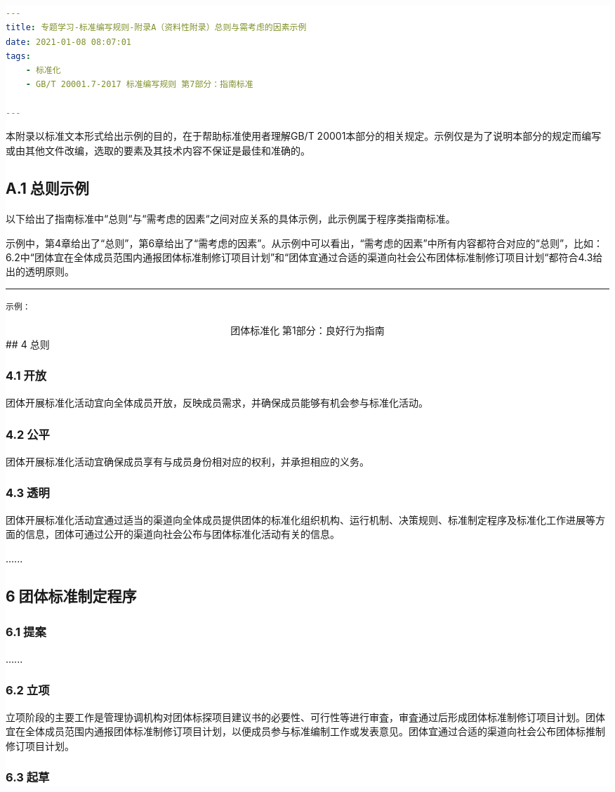 ```yaml
---
title: 专题学习-标准编写规则-附录A（资料性附录）总则与需考虑的因素示例
date: 2021-01-08 08:07:01
tags: 
	- 标准化
	- GB/T 20001.7-2017 标准编写规则 第7部分：指南标准

---
```


本附录以标准文本形式给出示例的目的，在于帮助标准使用者理解GB/T 20001本部分的相关规定。示例仅是为了说明本部分的规定而编写或由其他文件改编，选取的要素及其技术内容不保证是最佳和准确的。

## A.1 总则示例

以下给出了指南标准中“总则“与“需考虑的因素“之间对应关系的具体示例，此示例属于程序类指南标准。

示例中，第4章给出了“总则”，第6章给出了“需考虑的因素”。从示例中可以看出，“需考虑的因素”中所有内容都符合对应的“总则”，比如：6.2中“团体宜在全体成员范围内通报团体标准制修订项目计划”和“团体宜通过合适的渠道向社会公布团体标准制修订项目计划“都符合4.3给出的透明原则。

<hr>

`示例：`

<center>团体标准化 第1部分：良好行为指南</center>
## 4 总则

### 4.1 开放

团体开展标准化活动宜向全体成员开放，反映成员需求，并确保成员能够有机会参与标准化活动。

### 4.2 公平

团体开展标准化活动宜确保成员享有与成员身份相对应的权利，并承担相应的义务。

### 4.3 透明

团体开展标准化活动宜通过适当的渠道向全体成员提供团体的标准化组织机构、运行机制、决策规则、标准制定程序及标准化工作进展等方面的信息，团体可通过公开的渠道向社会公布与团体标准化活动有关的信息。

......

## 6 团体标准制定程序

### 6.1 提案

......

### 6.2 立项

立项阶段的主要工作是管理协调机构对团体标探项目建议书的必要性、可行性等进行审査，审査通过后形成团体标准制修订项目计划。团体宜在全体成员范围内通报团体标准制修订项目计划，以便成员参与标准编制工作或发表意见。团体宜通过合适的渠道向社会公布团体标推制修订项目计划。

### 6.3 起草
